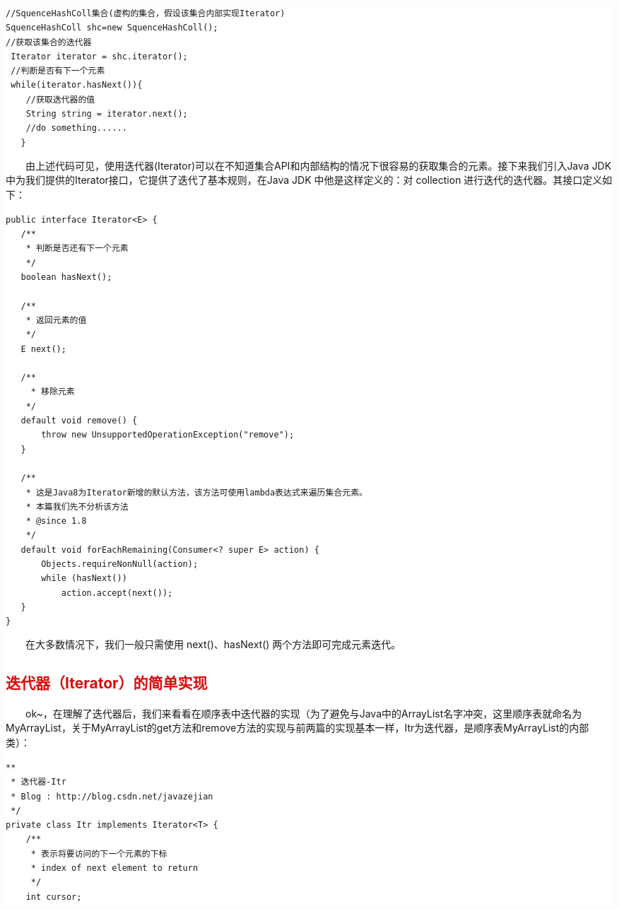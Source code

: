     //SquenceHashColl集合(虚构的集合，假设该集合内部实现Iterator)
    SquenceHashColl shc=new SquenceHashColl();
    //获取该集合的迭代器
     Iterator iterator = shc.iterator();
     //判断是否有下一个元素
     while(iterator.hasNext()){
        //获取迭代器的值
        String string = iterator.next();
        //do something......
       }

  由上述代码可见，使用迭代器(Iterator)可以在不知道集合API和内部结构的情况下很容易的获取集合的元素。接下来我们引入Java JDK中为我们提供的Iterator接口，它提供了迭代了基本规则，在Java JDK 中他是这样定义的：对 collection 进行迭代的迭代器。其接口定义如下：

    public interface Iterator<E> {
       /**
        * 判断是否还有下一个元素
        */
       boolean hasNext();

       /**
        * 返回元素的值
        */
       E next();

       /**
         * 移除元素
        */
       default void remove() {
           throw new UnsupportedOperationException("remove");
       }

       /**
        * 这是Java8为Iterator新增的默认方法，该方法可使用lambda表达式来遍历集合元素。
        * 本篇我们先不分析该方法
        * @since 1.8
        */
       default void forEachRemaining(Consumer<? super E> action) {
           Objects.requireNonNull(action);
           while (hasNext())
               action.accept(next());
       }
    }

  在大多数情况下，我们一般只需使用 next()、hasNext() 两个方法即可完成元素迭代。

## <a name="t3"></a><font color="#D90E0E">迭代器（Iterator）的简单实现</font>

  ok~，在理解了迭代器后，我们来看看在顺序表中迭代器的实现（为了避免与Java中的ArrayList名字冲突，这里顺序表就命名为MyArrayList，关于MyArrayList的get方法和remove方法的实现与前两篇的实现基本一样，Itr为迭代器，是顺序表MyArrayList的内部类）：

    **
     * 迭代器-Itr
     * Blog : http://blog.csdn.net/javazejian
     */
    private class Itr implements Iterator<T> {
        /**
         * 表示将要访问的下一个元素的下标
         * index of next element to return
         */
        int cursor;
